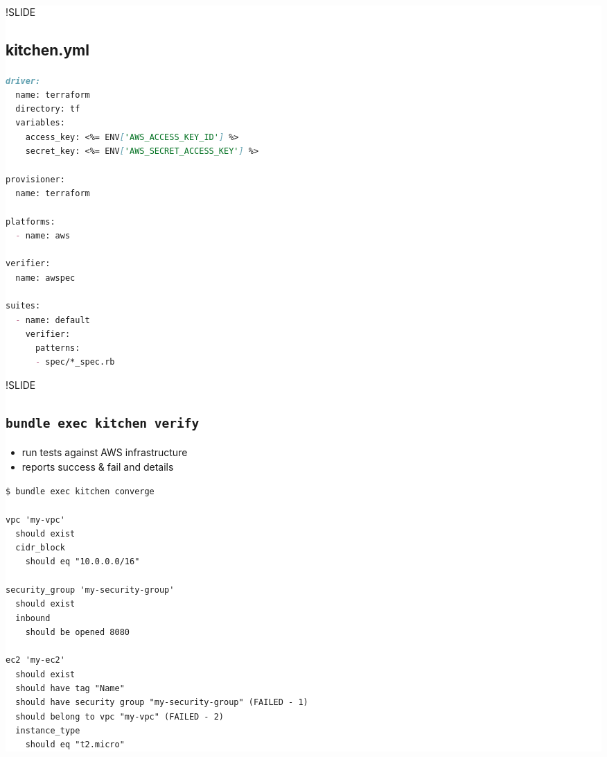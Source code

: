 !SLIDE

## kitchen.yml
```markdown
driver:
  name: terraform
  directory: tf
  variables:
    access_key: <%= ENV['AWS_ACCESS_KEY_ID'] %>
    secret_key: <%= ENV['AWS_SECRET_ACCESS_KEY'] %>

provisioner:
  name: terraform

platforms:
  - name: aws

verifier:
  name: awspec

suites:
  - name: default
    verifier:
      patterns:
      - spec/*_spec.rb
```

!SLIDE

## `bundle exec kitchen verify`
- run tests against AWS infrastructure
- reports success & fail and details

```markdown
$ bundle exec kitchen converge

vpc 'my-vpc'
  should exist
  cidr_block
    should eq "10.0.0.0/16"

security_group 'my-security-group'
  should exist
  inbound
    should be opened 8080

ec2 'my-ec2'
  should exist
  should have tag "Name"
  should have security group "my-security-group" (FAILED - 1)
  should belong to vpc "my-vpc" (FAILED - 2)
  instance_type
    should eq "t2.micro"
```
